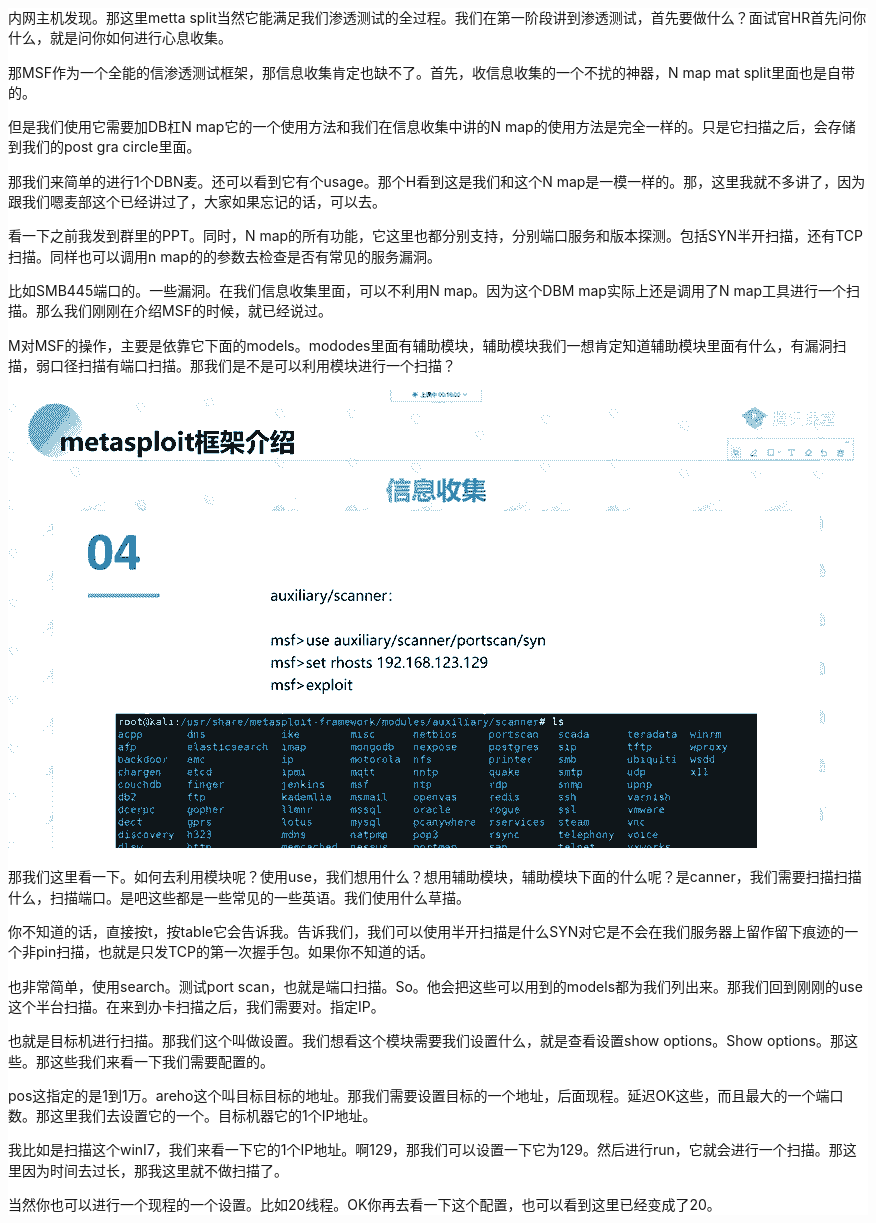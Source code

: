 内网主机发现。那这里metta split当然它能满足我们渗透测试的全过程。我们在第一阶段讲到渗透测试，首先要做什么？面试官HR首先问你什么，就是问你如何进行心息收集。

那MSF作为一个全能的信渗透测试框架，那信息收集肯定也缺不了。首先，收信息收集的一个不扰的神器，N map mat split里面也是自带的。

但是我们使用它需要加DB杠N map它的一个使用方法和我们在信息收集中讲的N map的使用方法是完全一样的。只是它扫描之后，会存储到我们的post gra circle里面。

那我们来简单的进行1个DBN麦。还可以看到它有个usage。那个H看到这是我们和这个N map是一模一样的。那，这里我就不多讲了，因为跟我们嗯麦部这个已经讲过了，大家如果忘记的话，可以去。

看一下之前我发到群里的PPT。同时，N map的所有功能，它这里也都分别支持，分别端口服务和版本探测。包括SYN半开扫描，还有TCP扫描。同样也可以调用n map的的参数去检查是否有常见的服务漏洞。

比如SMB445端口的。一些漏洞。在我们信息收集里面，可以不利用N map。因为这个DBM map实际上还是调用了N map工具进行一个扫描。那么我们刚刚在介绍MSF的时候，就已经说过。

M对MSF的操作，主要是依靠它下面的models。mododes里面有辅助模块，辅助模块我们一想肯定知道辅助模块里面有什么，有漏洞扫描，弱口径扫描有端口扫描。那我们是不是可以利用模块进行一个扫描？



![](img/40fdf685c6042e18ac427544d0130cf3_29.png)

那我们这里看一下。如何去利用模块呢？使用use，我们想用什么？想用辅助模块，辅助模块下面的什么呢？是canner，我们需要扫描扫描什么，扫描端口。是吧这些都是一些常见的一些英语。我们使用什么草描。

你不知道的话，直接按t，按table它会告诉我。告诉我们，我们可以使用半开扫描是什么SYN对它是不会在我们服务器上留作留下痕迹的一个非pin扫描，也就是只发TCP的第一次握手包。如果你不知道的话。

也非常简单，使用search。测试port scan，也就是端口扫描。So。他会把这些可以用到的models都为我们列出来。那我们回到刚刚的use这个半台扫描。在来到办卡扫描之后，我们需要对。指定IP。

也就是目标机进行扫描。那我们这个叫做设置。我们想看这个模块需要我们设置什么，就是查看设置show options。Show options。那这些。那这些我们来看一下我们需要配置的。

pos这指定的是1到1万。areho这个叫目标目标的地址。那我们需要设置目标的一个地址，后面现程。延迟OK这些，而且最大的一个端口数。那这里我们去设置它的一个。目标机器它的1个IP地址。

我比如是扫描这个winI7，我们来看一下它的1个IP地址。啊129，那我们可以设置一下它为129。然后进行run，它就会进行一个扫描。那这里因为时间去过长，那我这里就不做扫描了。

当然你也可以进行一个现程的一个设置。比如20线程。OK你再去看一下这个配置，也可以看到这里已经变成了20。



